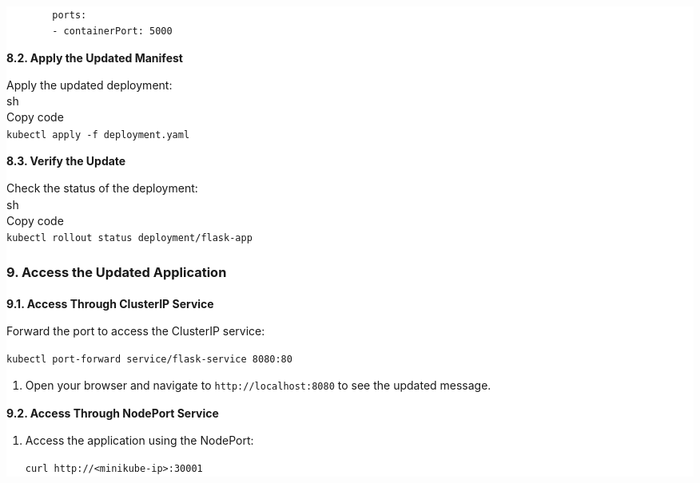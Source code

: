 ```
        ports:
        - containerPort: 5000
```

**8.2. Apply the Updated Manifest**

Apply the updated deployment:  
sh  
Copy code  
`kubectl apply -f deployment.yaml`

**8.3. Verify the Update**

Check the status of the deployment:  
sh  
Copy code  
`kubectl rollout status deployment/flask-app`

### **9\. Access the Updated Application**

**9.1. Access Through ClusterIP Service**

Forward the port to access the ClusterIP service:

`kubectl port-forward service/flask-service 8080:80`

1. Open your browser and navigate to `http://localhost:8080` to see the updated message.

**9.2. Access Through NodePort Service**

1. Access the application using the NodePort:

   `curl http://<minikube-ip>:30001`


